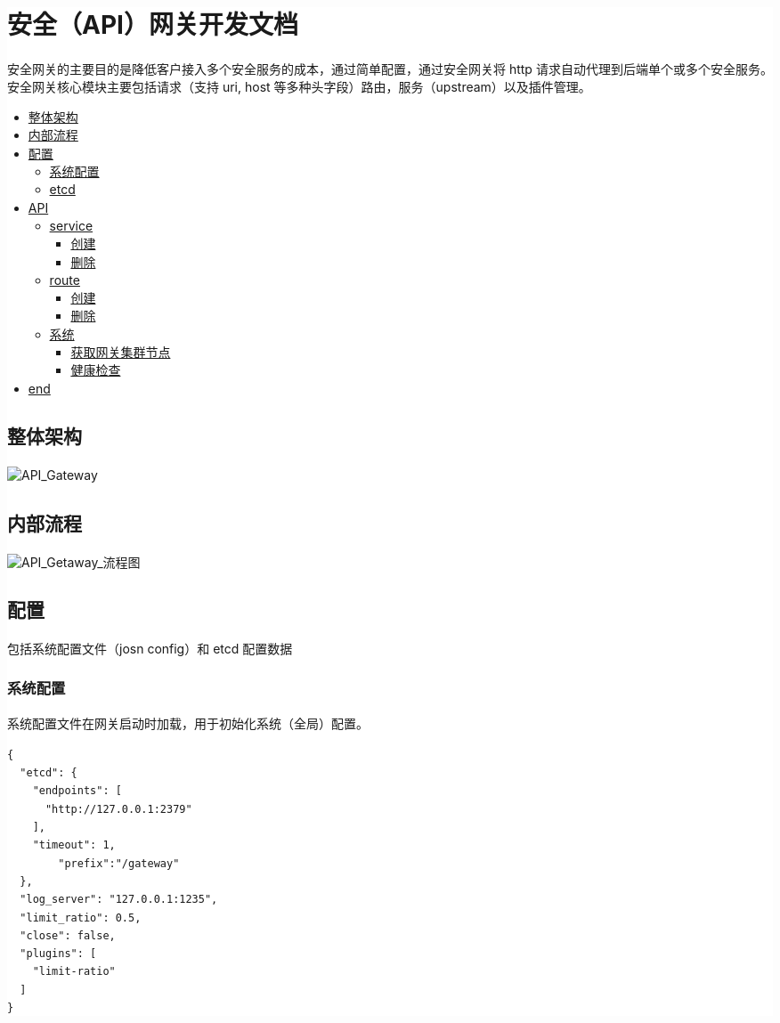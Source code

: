 # 安全（API）网关开发文档

安全网关的主要目的是降低客户接入多个安全服务的成本，通过简单配置，通过安全网关将 http 请求自动代理到后端单个或多个安全服务。安全网关核心模块主要包括请求（支持 uri, host 等多种头字段）路由，服务（upstream）以及插件管理。



- [整体架构](#整体架构)
- [内部流程](#内部流程)
- [配置](#配置)
	- [系统配置](#系统配置)
	- [etcd](#etcd)
- [API](#api)
	- [service](#service)
		- [创建](#创建)
		- [删除](#删除)
	- [route](#route)
		- [创建](#创建-1)
		- [删除](#删除-1)
	- [系统](#系统)
		- [获取网关集群节点](#获取网关集群节点)
		- [健康检查](#健康检查)
- [end](#end)



## 整体架构

![API_Gateway](/uploads/7a2fc59e3f2723014fe35b8ba8254a25/API_Gateway.png)

## 内部流程

![API_Getaway_流程图](/uploads/01b57766dd2ab5d685d19886ae3c223e/API_Getaway_流程图.png)

## 配置

包括系统配置文件（josn config）和 etcd 配置数据


### 系统配置

系统配置文件在网关启动时加载，用于初始化系统（全局）配置。

```
{
  "etcd": {
    "endpoints": [
      "http://127.0.0.1:2379"
    ],
    "timeout": 1,
        "prefix":"/gateway"
  },
  "log_server": "127.0.0.1:1235",
  "limit_ratio": 0.5,
  "close": false,
  "plugins": [
    "limit-ratio"
  ]
}
```
